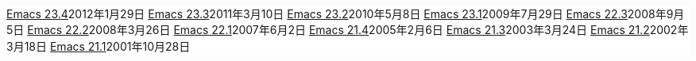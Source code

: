<tr><th scope="row"><a href="http://lists.gnu.org/archive/html/info-gnu-emacs/2012-01/msg00000.html">Emacs 23.4</a></th><td><time datetime="2012-01-29">2012年1月29日</time></td></tr>
<tr><th scope="row"><a href="http://lists.gnu.org/archive/html/info-gnu-emacs/2011-03/msg00000.html">Emacs 23.3</a></th><td><time datetime="2011-03-10">2011年3月10日</time></td></tr>
<tr><th scope="row"><a href="http://lists.gnu.org/archive/html/info-gnu-emacs/2010-05/msg00000.html">Emacs 23.2</a></th><td><time datetime="2010-05-08">2010年5月8日</time></td></tr>
<tr><th scope="row"><a href="http://lists.gnu.org/archive/html/info-gnu-emacs/2009-07/msg00000.html">Emacs 23.1</a></th><td><time datetime="2009-07-29">2009年7月29日</time></td></tr>
<tr><th scope="row"><a href="http://lists.gnu.org/archive/html/info-gnu-emacs/2008-09/msg00000.html">Emacs 22.3</a></th><td><time datetime="2008-09-05">2008年9月5日</time></td></tr>
<tr><th scope="row"><a href="http://lists.gnu.org/archive/html/info-gnu-emacs/2008-03/msg00000.html">Emacs 22.2</a></th><td><time datetime="2008-03-26">2008年3月26日</time></td></tr>
<tr><th scope="row"><a href="http://lists.gnu.org/archive/html/info-gnu-emacs/2007-06/msg00000.html">Emacs 22.1</a></th><td><time datetime="2007-06-02">2007年6月2日</time></td></tr>
<tr><th scope="row"><a href="http://lists.gnu.org/archive/html/info-gnu-emacs/2005-02/msg00000.html">Emacs 21.4</a></th><td><time datetime="2005-02-06">2005年2月6日</time></td></tr>
<tr><th scope="row"><a href="http://mail.gnu.org/archive/html/info-gnu-emacs/2003-03/msg00000.html">Emacs 21.3</a></th><td><time datetime="2003-03-24">2003年3月24日</time></td></tr>
<tr><th scope="row"><a href="http://mail.gnu.org/archive/html/info-gnu-emacs/2002-03/msg00000.html">Emacs 21.2</a></th><td><time datetime="2002-03-18">2002年3月18日</time></td></tr>
<tr><th scope="row"><a href="http://lists.gnu.org/archive/html/info-gnu-emacs/2001-10/msg00009.html">Emacs 21.1</a></th><td><time datetime="2001-10-28">2001年10月28日</time></td></tr>
</tbody></table>
